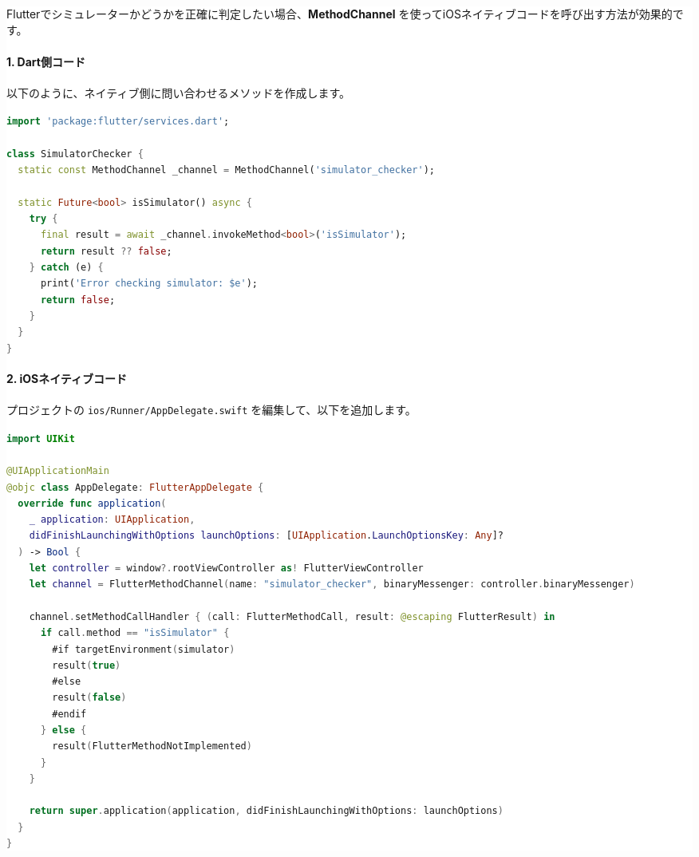 Flutterでシミュレーターかどうかを正確に判定したい場合、**MethodChannel** を使ってiOSネイティブコードを呼び出す方法が効果的です。

#### 1. Dart側コード

以下のように、ネイティブ側に問い合わせるメソッドを作成します。

```dart
import 'package:flutter/services.dart';

class SimulatorChecker {
  static const MethodChannel _channel = MethodChannel('simulator_checker');

  static Future<bool> isSimulator() async {
    try {
      final result = await _channel.invokeMethod<bool>('isSimulator');
      return result ?? false;
    } catch (e) {
      print('Error checking simulator: $e');
      return false;
    }
  }
}
```

#### 2. iOSネイティブコード

プロジェクトの `ios/Runner/AppDelegate.swift` を編集して、以下を追加します。

```swift
import UIKit

@UIApplicationMain
@objc class AppDelegate: FlutterAppDelegate {
  override func application(
    _ application: UIApplication,
    didFinishLaunchingWithOptions launchOptions: [UIApplication.LaunchOptionsKey: Any]?
  ) -> Bool {
    let controller = window?.rootViewController as! FlutterViewController
    let channel = FlutterMethodChannel(name: "simulator_checker", binaryMessenger: controller.binaryMessenger)

    channel.setMethodCallHandler { (call: FlutterMethodCall, result: @escaping FlutterResult) in
      if call.method == "isSimulator" {
        #if targetEnvironment(simulator)
        result(true)
        #else
        result(false)
        #endif
      } else {
        result(FlutterMethodNotImplemented)
      }
    }

    return super.application(application, didFinishLaunchingWithOptions: launchOptions)
  }
}
```
